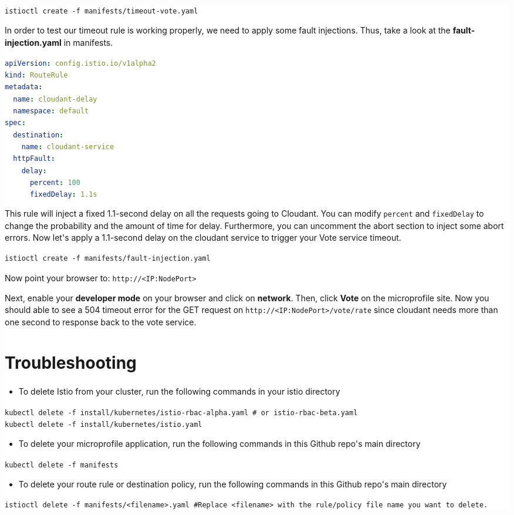 ```shell
istioctl create -f manifests/timeout-vote.yaml
```

In order to test our timeout rule is working properly, we need to apply some fault injections. Thus, take a look at the **fault-injection.yaml** in manifests. 
```yaml
apiVersion: config.istio.io/v1alpha2
kind: RouteRule
metadata:
  name: cloudant-delay
  namespace: default
spec:
  destination: 
    name: cloudant-service
  httpFault:
    delay:
      percent: 100
      fixedDelay: 1.1s
```

This rule will inject a fixed 1.1-second delay on all the requests going to Cloudant. You can modify `percent` and `fixedDelay` to change the probability and the amount of time for delay. Furthermore, you can uncomment the abort section to inject some abort errors. Now let's apply a 1.1-second delay on the cloudant service to trigger your Vote service timeout.

```shell
istioctl create -f manifests/fault-injection.yaml
```

Now point your browser to:  `http://<IP:NodePort>` 

Next, enable your **developer mode** on your browser and click on **network**. Then, click **Vote** on the microprofile site. Now you should able to see a 504 timeout error for the GET request on `http://<IP:NodePort>/vote/rate` since cloudant needs more than one second to response back to the vote service.

# Troubleshooting
* To delete Istio from your cluster, run the following commands in your istio directory
```shell
kubectl delete -f install/kubernetes/istio-rbac-alpha.yaml # or istio-rbac-beta.yaml
kubectl delete -f install/kubernetes/istio.yaml
```
* To delete your microprofile application, run the following commands in this Github repo's main directory
```shell
kubectl delete -f manifests
```

* To delete your route rule or destination policy, run the following commands in this Github repo's main directory
```shell
istioctl delete -f manifests/<filename>.yaml #Replace <filename> with the rule/policy file name you want to delete.
```
